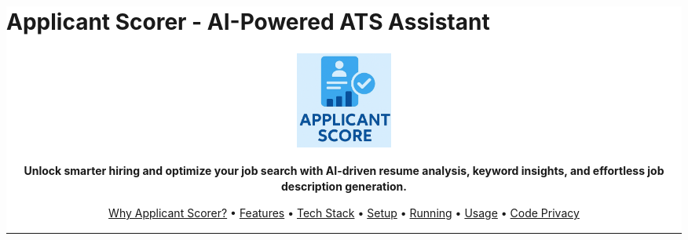 # Applicant Scorer - AI-Powered ATS Assistant

<p align="center">
  <img src="https://github.com/Deepu1004/Applicant-Scorer/blob/main/public/logo.png" alt="Applicant Scorer Logo" width="120">
</p>

<p align="center">
  <strong>Unlock smarter hiring and optimize your job search with AI-driven resume analysis, keyword insights, and effortless job description generation.</strong>
</p>

<p align="center">
  <a href="#✨-why-applicant-scorer">Why Applicant Scorer?</a> •
  <a href="#🚀-key-features">Features</a> •
  <a href="#🛠️-tech-stack">Tech Stack</a> •
  <a href="#⚙️-setup--installation">Setup</a> •
  <a href="#▶️-running-the-application">Running</a> •
  <a href="#📖-usage-guide">Usage</a> •
  <a href="#🔒-code-privacy">Code Privacy</a>
</p>

---